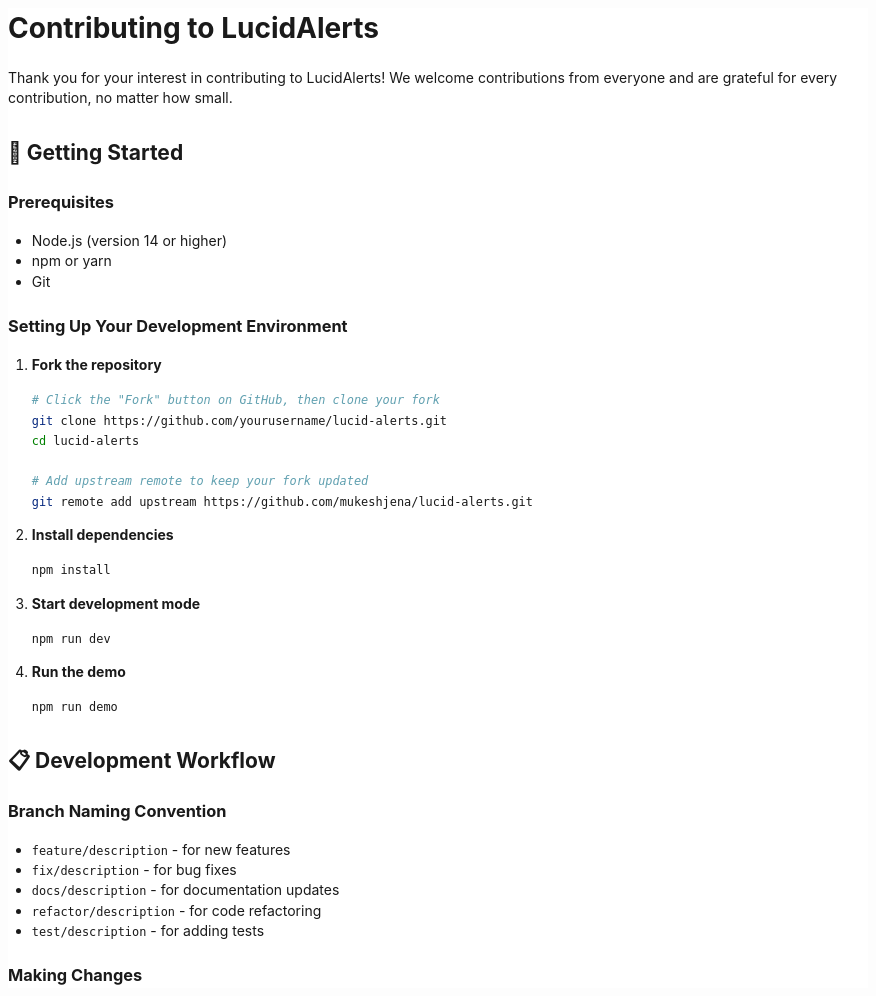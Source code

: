# Contributing to LucidAlerts

Thank you for your interest in contributing to LucidAlerts! We welcome contributions from everyone and are grateful for every contribution, no matter how small.

## 🚀 Getting Started

### Prerequisites

- Node.js (version 14 or higher)
- npm or yarn
- Git

### Setting Up Your Development Environment

1. **Fork the repository**
   ```bash
   # Click the "Fork" button on GitHub, then clone your fork
   git clone https://github.com/yourusername/lucid-alerts.git
   cd lucid-alerts
   
   # Add upstream remote to keep your fork updated
   git remote add upstream https://github.com/mukeshjena/lucid-alerts.git
   ```

2. **Install dependencies**
   ```bash
   npm install
   ```

3. **Start development mode**
   ```bash
   npm run dev
   ```

4. **Run the demo**
   ```bash
   npm run demo
   ```

## 📋 Development Workflow

### Branch Naming Convention

- `feature/description` - for new features
- `fix/description` - for bug fixes
- `docs/description` - for documentation updates
- `refactor/description` - for code refactoring
- `test/description` - for adding tests

### Making Changes
